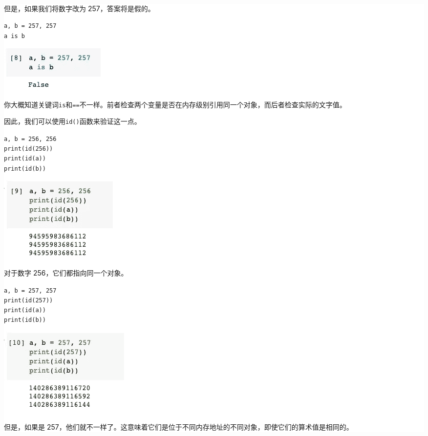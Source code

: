 但是，如果我们将数字改为 257，答案将是假的。

```
a, b = 257, 257
a is b
```

![](img/f67a6f37d9fa12a803372274ae9a20e1.png)

你大概知道关键词`is`和`==`不一样。前者检查两个变量是否在内存级别引用同一个对象，而后者检查实际的文字值。

因此，我们可以使用`id()`函数来验证这一点。

```
a, b = 256, 256
print(id(256))
print(id(a))
print(id(b))
```

![](img/135db9ddc03a8e22ac129180bdf0ee18.png)

对于数字 256，它们都指向同一个对象。

```
a, b = 257, 257
print(id(257))
print(id(a))
print(id(b))
```

![](img/0699797a4e2e4951f3ea8baa1c650eb8.png)

但是，如果是 257，他们就不一样了。这意味着它们是位于不同内存地址的不同对象，即使它们的算术值是相同的。
